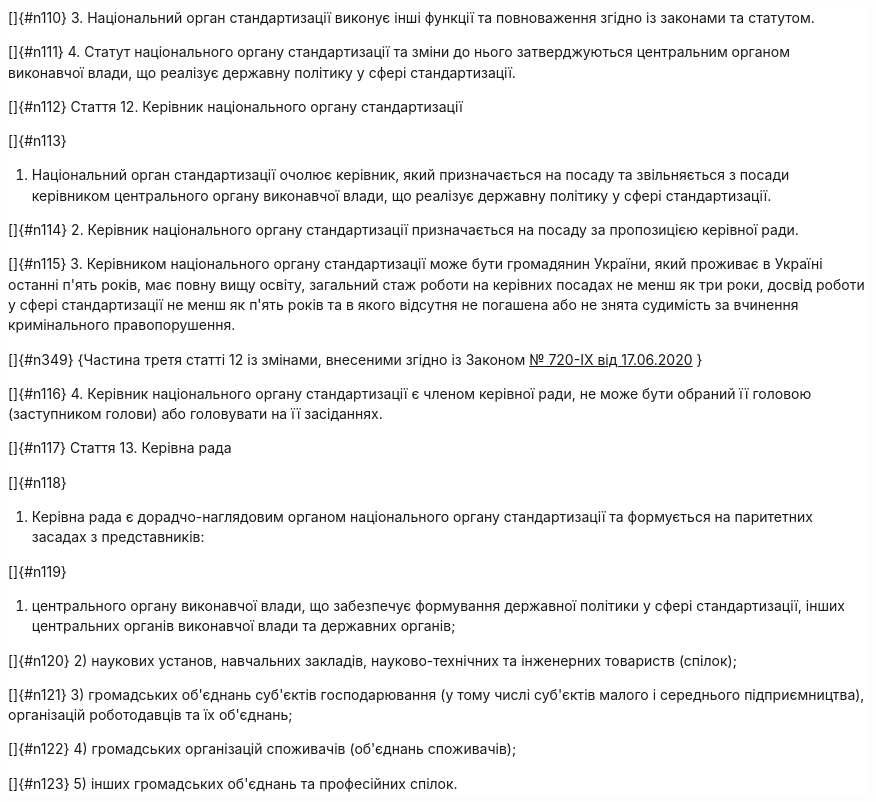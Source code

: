 []{#n110}
3. Національний орган стандартизації виконує інші функції та повноваження згідно із законами та статутом.

[]{#n111}
4. Статут національного органу стандартизації та зміни до нього затверджуються центральним органом виконавчої влади, що реалізує державну політику у сфері стандартизації.

[]{#n112}
Стаття 12. Керівник національного органу стандартизації

[]{#n113}
1. Національний орган стандартизації очолює керівник, який призначається на посаду та звільняється з посади керівником центрального органу виконавчої влади, що реалізує державну політику у сфері стандартизації.

[]{#n114}
2. Керівник національного органу стандартизації призначається на посаду за пропозицією керівної ради.

[]{#n115}
3. Керівником національного органу стандартизації може бути громадянин України, який проживає в Україні останні п'ять років, має повну вищу освіту, загальний стаж роботи на керівних посадах не менш як три роки, досвід роботи у сфері стандартизації не менш як п'ять років та в якого відсутня не погашена або не знята судимість за вчинення кримінального правопорушення.

[]{#n349}
{Частина третя статті 12 із змінами, внесеними згідно із Законом [№ 720-IX від 17.06.2020](/go/720-20) }

[]{#n116}
4. Керівник національного органу стандартизації є членом керівної ради, не може бути обраний її головою (заступником голови) або головувати на її засіданнях.

[]{#n117}
Стаття 13. Керівна рада

[]{#n118}
1. Керівна рада є дорадчо-наглядовим органом національного органу стандартизації та формується на паритетних засадах з представників:

[]{#n119}
1) центрального органу виконавчої влади, що забезпечує формування державної політики у сфері стандартизації, інших центральних органів виконавчої влади та державних органів;

[]{#n120}
2) наукових установ, навчальних закладів, науково-технічних та інженерних товариств (спілок);

[]{#n121}
3) громадських об'єднань суб'єктів господарювання (у тому числі суб'єктів малого і середнього підприємництва), організацій роботодавців та їх об'єднань;

[]{#n122}
4) громадських організацій споживачів (об'єднань споживачів);

[]{#n123}
5) інших громадських об'єднань та професійних спілок.
